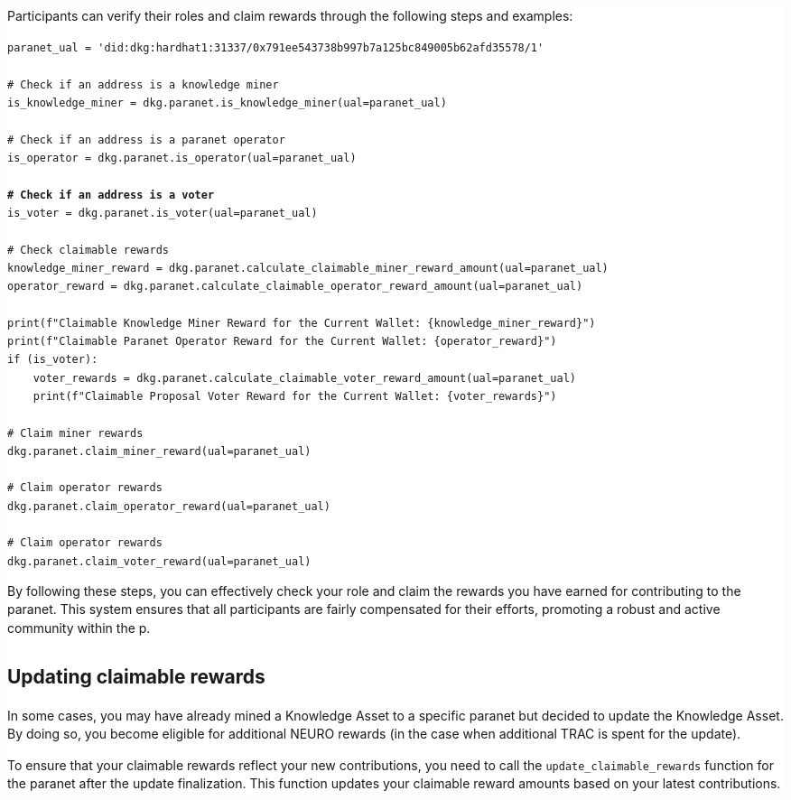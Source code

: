 Participants can verify their roles and claim rewards through the following steps and examples:

<pre class="language-python"><code class="lang-python">paranet_ual = 'did:dkg:hardhat1:31337/0x791ee543738b997b7a125bc849005b62afd35578/1'

# Check if an address is a knowledge miner
is_knowledge_miner = dkg.paranet.is_knowledge_miner(ual=paranet_ual)

# Check if an address is a paranet operator
is_operator = dkg.paranet.is_operator(ual=paranet_ual)
<strong>
</strong><strong># Check if an address is a voter
</strong>is_voter = dkg.paranet.is_voter(ual=paranet_ual)

# Check claimable rewards
knowledge_miner_reward = dkg.paranet.calculate_claimable_miner_reward_amount(ual=paranet_ual)
operator_reward = dkg.paranet.calculate_claimable_operator_reward_amount(ual=paranet_ual)

print(f"Claimable Knowledge Miner Reward for the Current Wallet: {knowledge_miner_reward}")
print(f"Claimable Paranet Operator Reward for the Current Wallet: {operator_reward}")
if (is_voter):
    voter_rewards = dkg.paranet.calculate_claimable_voter_reward_amount(ual=paranet_ual)
    print(f"Claimable Proposal Voter Reward for the Current Wallet: {voter_rewards}")

# Claim miner rewards
dkg.paranet.claim_miner_reward(ual=paranet_ual)

# Claim operator rewards
dkg.paranet.claim_operator_reward(ual=paranet_ual)

# Claim operator rewards
dkg.paranet.claim_voter_reward(ual=paranet_ual)
</code></pre>

By following these steps, you can effectively check your role and claim the rewards you have earned for contributing to the paranet. This system ensures that all participants are fairly compensated for their efforts, promoting a robust and active community within the p.

## Updating claimable rewards

In some cases, you may have already mined a Knowledge Asset to a specific paranet but decided to update the Knowledge Asset. By doing so, you become eligible for additional NEURO rewards (in the case when additional TRAC is spent for the update).&#x20;

To ensure that your claimable rewards reflect your new contributions, you need to call the `update_claimable_rewards` function for the paranet after the update finalization. This function updates your claimable reward amounts based on your latest contributions.
